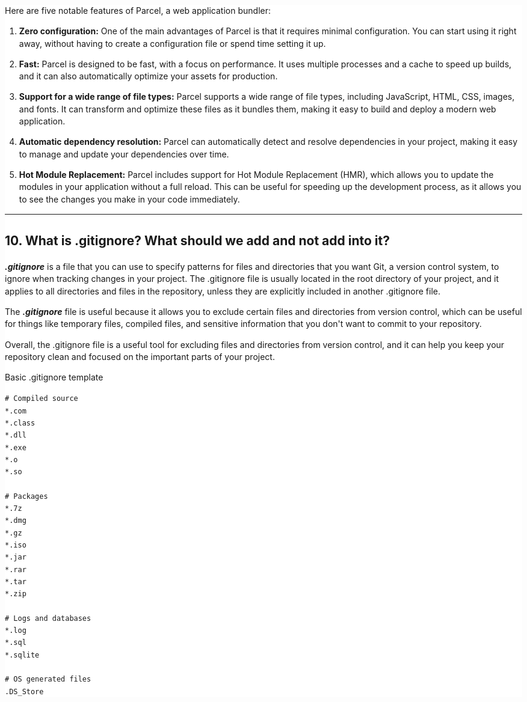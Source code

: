 Here are five notable features of Parcel, a web application bundler:

1. **Zero configuration:** One of the main advantages of Parcel is that it requires minimal configuration. You can start using it right away, without having to create a configuration file or spend time setting it up.

1. **Fast:** Parcel is designed to be fast, with a focus on performance. It uses multiple processes and a cache to speed up builds, and it can also automatically optimize your assets for production.

1. **Support for a wide range of file types:** Parcel supports a wide range of file types, including JavaScript, HTML, CSS, images, and fonts. It can transform and optimize these files as it bundles them, making it easy to build and deploy a modern web application.

1. **Automatic dependency resolution:** Parcel can automatically detect and resolve dependencies in your project, making it easy to manage and update your dependencies over time.

1. **Hot Module Replacement:** Parcel includes support for Hot Module Replacement (HMR), which allows you to update the modules in your application without a full reload. This can be useful for speeding up the development process, as it allows you to see the changes you make in your code immediately.


---

## 10. What is .gitignore? What should we add and not add into it?

***.gitignore*** is a file that you can use to specify patterns for files and directories that you want Git, a version control system, to ignore when tracking changes in your project. The .gitignore file is usually located in the root directory of your project, and it applies to all directories and files in the repository, unless they are explicitly included in another .gitignore file.

The ***.gitignore*** file is useful because it allows you to exclude certain files and directories from version control, which can be useful for things like temporary files, compiled files, and sensitive information that you don't want to commit to your repository.

Overall, the .gitignore file is a useful tool for excluding files and directories from version control, and it can help you keep your repository clean and focused on the important parts of your project.

Basic .gitignore template

```
# Compiled source
*.com
*.class
*.dll
*.exe
*.o
*.so

# Packages
*.7z
*.dmg
*.gz
*.iso
*.jar
*.rar
*.tar
*.zip

# Logs and databases
*.log
*.sql
*.sqlite

# OS generated files
.DS_Store
```